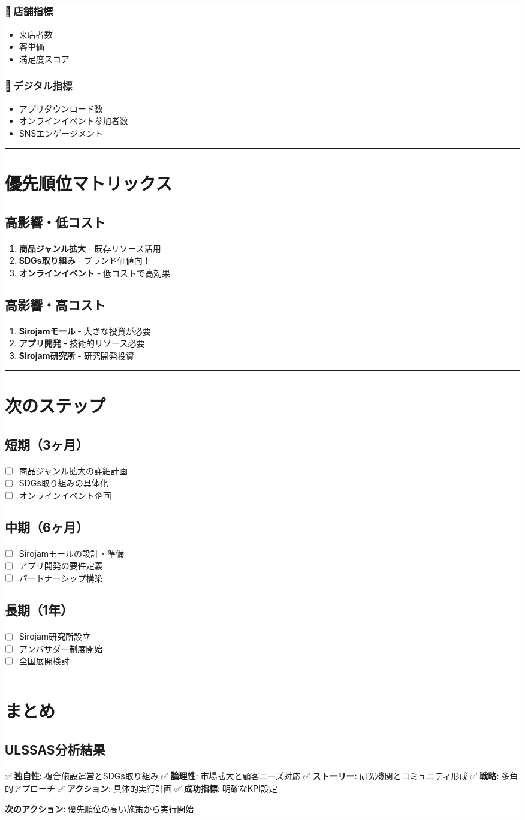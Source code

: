 ### 🏪 店舗指標
- 来店者数
- 客単価
- 満足度スコア

### 📱 デジタル指標
- アプリダウンロード数
- オンラインイベント参加者数
- SNSエンゲージメント

---

# 優先順位マトリックス

## 高影響・低コスト
1. **商品ジャンル拡大** - 既存リソース活用
2. **SDGs取り組み** - ブランド価値向上
3. **オンラインイベント** - 低コストで高効果

## 高影響・高コスト
1. **Sirojamモール** - 大きな投資が必要
2. **アプリ開発** - 技術的リソース必要
3. **Sirojam研究所** - 研究開発投資

---

# 次のステップ

## 短期（3ヶ月）
- [ ] 商品ジャンル拡大の詳細計画
- [ ] SDGs取り組みの具体化
- [ ] オンラインイベント企画

## 中期（6ヶ月）
- [ ] Sirojamモールの設計・準備
- [ ] アプリ開発の要件定義
- [ ] パートナーシップ構築

## 長期（1年）
- [ ] Sirojam研究所設立
- [ ] アンバサダー制度開始
- [ ] 全国展開検討

---

# まとめ

## ULSSAS分析結果

✅ **独自性**: 複合施設運営とSDGs取り組み
✅ **論理性**: 市場拡大と顧客ニーズ対応
✅ **ストーリー**: 研究機関とコミュニティ形成
✅ **戦略**: 多角的アプローチ
✅ **アクション**: 具体的実行計画
✅ **成功指標**: 明確なKPI設定

**次のアクション**: 優先順位の高い施策から実行開始
